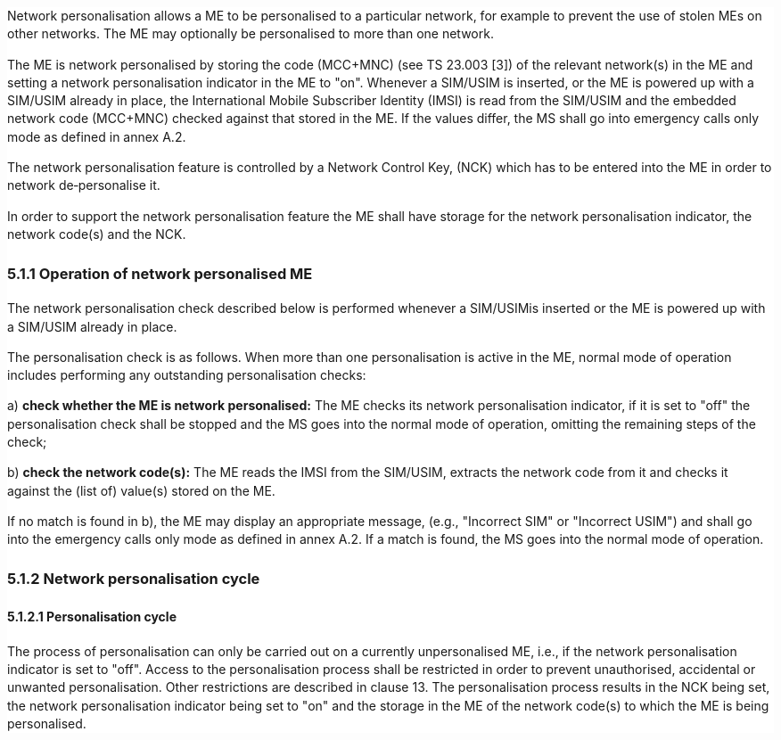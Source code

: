 Network personalisation allows a ME to be personalised to a particular
network, for example to prevent the use of stolen MEs on other networks.
The ME may optionally be personalised to more than one network.

The ME is network personalised by storing the code (MCC+MNC) (see
TS 23.003 \[3\]) of the relevant network(s) in the ME and setting a
network personalisation indicator in the ME to \"on\". Whenever a
SIM/USIM is inserted, or the ME is powered up with a SIM/USIM already in
place, the International Mobile Subscriber Identity (IMSI) is read from
the SIM/USIM and the embedded network code (MCC+MNC) checked against
that stored in the ME. If the values differ, the MS shall go into
emergency calls only mode as defined in annex A.2.

The network personalisation feature is controlled by a Network Control
Key, (NCK) which has to be entered into the ME in order to network
de‑personalise it.

In order to support the network personalisation feature the ME shall
have storage for the network personalisation indicator, the network
code(s) and the NCK.

### 5.1.1 Operation of network personalised ME

The network personalisation check described below is performed whenever
a SIM/USIMis inserted or the ME is powered up with a SIM/USIM already in
place.

The personalisation check is as follows. When more than one
personalisation is active in the ME, normal mode of operation includes
performing any outstanding personalisation checks:

a\) **check whether the ME is network personalised:** The ME checks its
network personalisation indicator, if it is set to \"off\" the
personalisation check shall be stopped and the MS goes into the normal
mode of operation, omitting the remaining steps of the check;

b\) **check the network code(s):** The ME reads the IMSI from the
SIM/USIM, extracts the network code from it and checks it against the
(list of) value(s) stored on the ME.

If no match is found in b), the ME may display an appropriate message,
(e.g., \"Incorrect SIM\" or \"Incorrect USIM\") and shall go into the
emergency calls only mode as defined in annex A.2. If a match is found,
the MS goes into the normal mode of operation.

### 5.1.2 Network personalisation cycle

#### 5.1.2.1 Personalisation cycle

The process of personalisation can only be carried out on a currently
unpersonalised ME, i.e., if the network personalisation indicator is set
to \"off\". Access to the personalisation process shall be restricted in
order to prevent unauthorised, accidental or unwanted personalisation.
Other restrictions are described in clause 13. The personalisation
process results in the NCK being set, the network personalisation
indicator being set to \"on\" and the storage in the ME of the network
code(s) to which the ME is being personalised.
